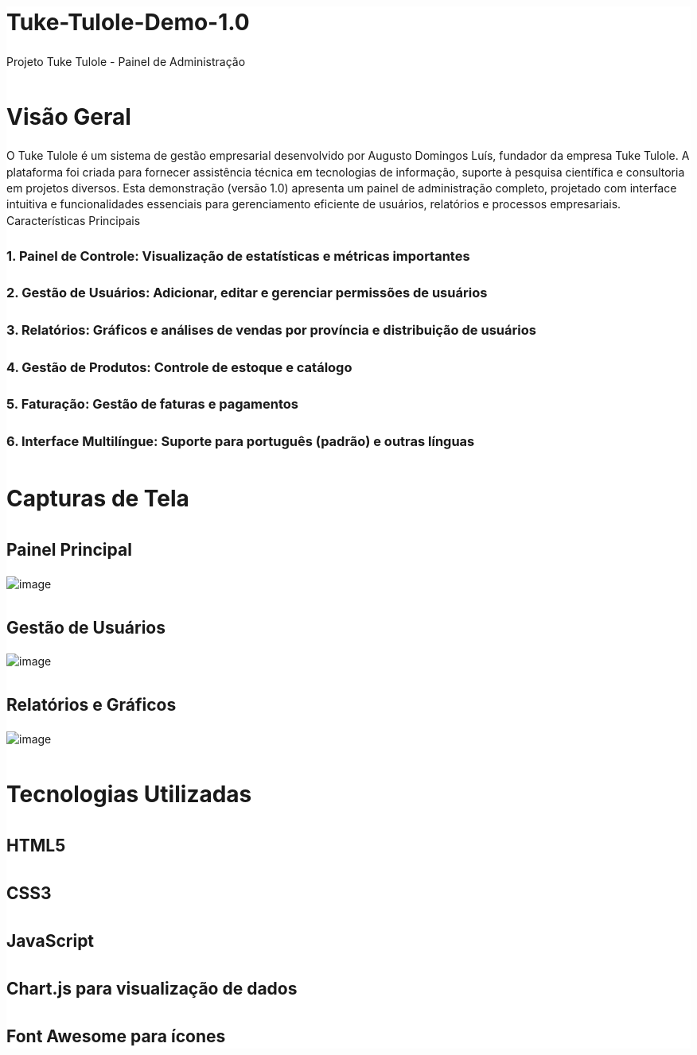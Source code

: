 # Tuke-Tulole-Demo-1.0
Projeto Tuke Tulole - Painel de Administração
# Visão Geral
O Tuke Tulole é um sistema de gestão empresarial desenvolvido por Augusto Domingos Luís, fundador da empresa Tuke Tulole. A plataforma foi criada para fornecer assistência técnica em tecnologias de informação, suporte à pesquisa científica e consultoria em projetos diversos.
Esta demonstração (versão 1.0) apresenta um painel de administração completo, projetado com interface intuitiva e funcionalidades essenciais para gerenciamento eficiente de usuários, relatórios e processos empresariais.
Características Principais

###  1. Painel de Controle: Visualização de estatísticas e métricas importantes
###  2. Gestão de Usuários: Adicionar, editar e gerenciar permissões de usuários
###  3. Relatórios: Gráficos e análises de vendas por província e distribuição de usuários
###  4. Gestão de Produtos: Controle de estoque e catálogo
###  5. Faturação: Gestão de faturas e pagamentos
###  6. Interface Multilíngue: Suporte para português (padrão) e outras línguas

# Capturas de Tela

## Painel Principal

![image](https://github.com/user-attachments/assets/6ab6ad57-e9d5-44f9-90c1-e33d106c2bf8)

## Gestão de Usuários

![image](https://github.com/user-attachments/assets/9f470042-bcf2-47b7-80ce-7f3c77fb5dfc)

## Relatórios e Gráficos

![image](https://github.com/user-attachments/assets/9d516d8e-f7b0-4726-8dda-fa1b1276be2d)


# Tecnologias Utilizadas

## HTML5
## CSS3
## JavaScript
## Chart.js para visualização de dados
## Font Awesome para ícones
